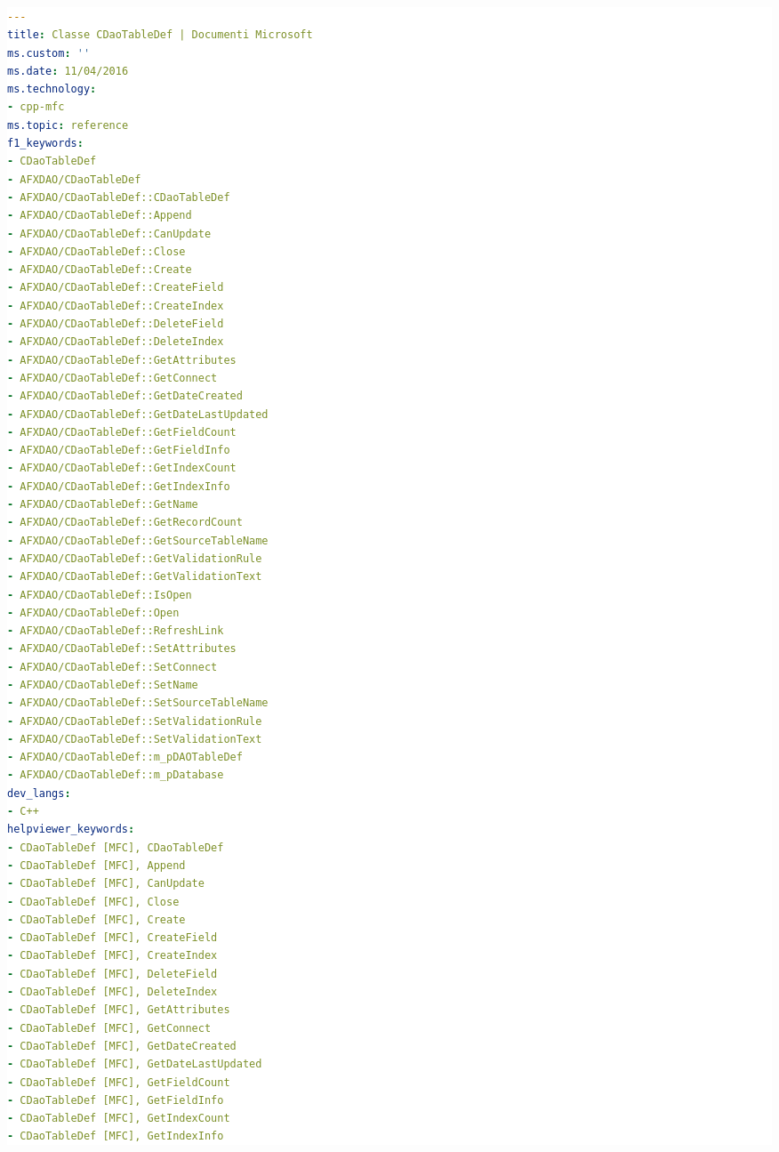 ```yaml
---
title: Classe CDaoTableDef | Documenti Microsoft
ms.custom: ''
ms.date: 11/04/2016
ms.technology:
- cpp-mfc
ms.topic: reference
f1_keywords:
- CDaoTableDef
- AFXDAO/CDaoTableDef
- AFXDAO/CDaoTableDef::CDaoTableDef
- AFXDAO/CDaoTableDef::Append
- AFXDAO/CDaoTableDef::CanUpdate
- AFXDAO/CDaoTableDef::Close
- AFXDAO/CDaoTableDef::Create
- AFXDAO/CDaoTableDef::CreateField
- AFXDAO/CDaoTableDef::CreateIndex
- AFXDAO/CDaoTableDef::DeleteField
- AFXDAO/CDaoTableDef::DeleteIndex
- AFXDAO/CDaoTableDef::GetAttributes
- AFXDAO/CDaoTableDef::GetConnect
- AFXDAO/CDaoTableDef::GetDateCreated
- AFXDAO/CDaoTableDef::GetDateLastUpdated
- AFXDAO/CDaoTableDef::GetFieldCount
- AFXDAO/CDaoTableDef::GetFieldInfo
- AFXDAO/CDaoTableDef::GetIndexCount
- AFXDAO/CDaoTableDef::GetIndexInfo
- AFXDAO/CDaoTableDef::GetName
- AFXDAO/CDaoTableDef::GetRecordCount
- AFXDAO/CDaoTableDef::GetSourceTableName
- AFXDAO/CDaoTableDef::GetValidationRule
- AFXDAO/CDaoTableDef::GetValidationText
- AFXDAO/CDaoTableDef::IsOpen
- AFXDAO/CDaoTableDef::Open
- AFXDAO/CDaoTableDef::RefreshLink
- AFXDAO/CDaoTableDef::SetAttributes
- AFXDAO/CDaoTableDef::SetConnect
- AFXDAO/CDaoTableDef::SetName
- AFXDAO/CDaoTableDef::SetSourceTableName
- AFXDAO/CDaoTableDef::SetValidationRule
- AFXDAO/CDaoTableDef::SetValidationText
- AFXDAO/CDaoTableDef::m_pDAOTableDef
- AFXDAO/CDaoTableDef::m_pDatabase
dev_langs:
- C++
helpviewer_keywords:
- CDaoTableDef [MFC], CDaoTableDef
- CDaoTableDef [MFC], Append
- CDaoTableDef [MFC], CanUpdate
- CDaoTableDef [MFC], Close
- CDaoTableDef [MFC], Create
- CDaoTableDef [MFC], CreateField
- CDaoTableDef [MFC], CreateIndex
- CDaoTableDef [MFC], DeleteField
- CDaoTableDef [MFC], DeleteIndex
- CDaoTableDef [MFC], GetAttributes
- CDaoTableDef [MFC], GetConnect
- CDaoTableDef [MFC], GetDateCreated
- CDaoTableDef [MFC], GetDateLastUpdated
- CDaoTableDef [MFC], GetFieldCount
- CDaoTableDef [MFC], GetFieldInfo
- CDaoTableDef [MFC], GetIndexCount
- CDaoTableDef [MFC], GetIndexInfo
```